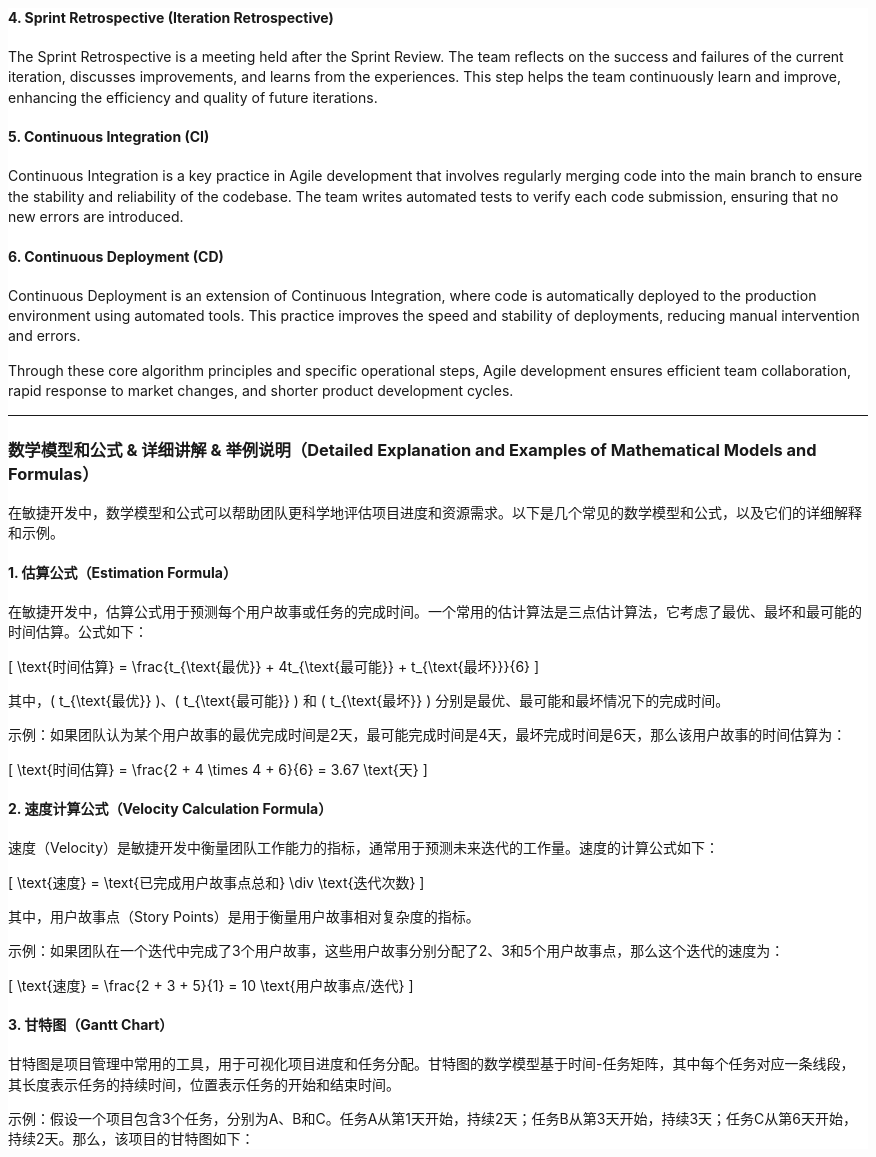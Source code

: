 #### 4. Sprint Retrospective (Iteration Retrospective)

The Sprint Retrospective is a meeting held after the Sprint Review. The team reflects on the success and failures of the current iteration, discusses improvements, and learns from the experiences. This step helps the team continuously learn and improve, enhancing the efficiency and quality of future iterations.

#### 5. Continuous Integration (CI)

Continuous Integration is a key practice in Agile development that involves regularly merging code into the main branch to ensure the stability and reliability of the codebase. The team writes automated tests to verify each code submission, ensuring that no new errors are introduced.

#### 6. Continuous Deployment (CD)

Continuous Deployment is an extension of Continuous Integration, where code is automatically deployed to the production environment using automated tools. This practice improves the speed and stability of deployments, reducing manual intervention and errors.

Through these core algorithm principles and specific operational steps, Agile development ensures efficient team collaboration, rapid response to market changes, and shorter product development cycles.

---

### 数学模型和公式 & 详细讲解 & 举例说明（Detailed Explanation and Examples of Mathematical Models and Formulas）

在敏捷开发中，数学模型和公式可以帮助团队更科学地评估项目进度和资源需求。以下是几个常见的数学模型和公式，以及它们的详细解释和示例。

#### 1. 估算公式（Estimation Formula）

在敏捷开发中，估算公式用于预测每个用户故事或任务的完成时间。一个常用的估计算法是三点估计算法，它考虑了最优、最坏和最可能的时间估算。公式如下：

\[ \text{时间估算} = \frac{t_{\text{最优}} + 4t_{\text{最可能}} + t_{\text{最坏}}}{6} \]

其中，\( t_{\text{最优}} \)、\( t_{\text{最可能}} \) 和 \( t_{\text{最坏}} \) 分别是最优、最可能和最坏情况下的完成时间。

示例：如果团队认为某个用户故事的最优完成时间是2天，最可能完成时间是4天，最坏完成时间是6天，那么该用户故事的时间估算为：

\[ \text{时间估算} = \frac{2 + 4 \times 4 + 6}{6} = 3.67 \text{天} \]

#### 2. 速度计算公式（Velocity Calculation Formula）

速度（Velocity）是敏捷开发中衡量团队工作能力的指标，通常用于预测未来迭代的工作量。速度的计算公式如下：

\[ \text{速度} = \text{已完成用户故事点总和} \div \text{迭代次数} \]

其中，用户故事点（Story Points）是用于衡量用户故事相对复杂度的指标。

示例：如果团队在一个迭代中完成了3个用户故事，这些用户故事分别分配了2、3和5个用户故事点，那么这个迭代的速度为：

\[ \text{速度} = \frac{2 + 3 + 5}{1} = 10 \text{用户故事点/迭代} \]

#### 3. 甘特图（Gantt Chart）

甘特图是项目管理中常用的工具，用于可视化项目进度和任务分配。甘特图的数学模型基于时间-任务矩阵，其中每个任务对应一条线段，其长度表示任务的持续时间，位置表示任务的开始和结束时间。

示例：假设一个项目包含3个任务，分别为A、B和C。任务A从第1天开始，持续2天；任务B从第3天开始，持续3天；任务C从第6天开始，持续2天。那么，该项目的甘特图如下：
